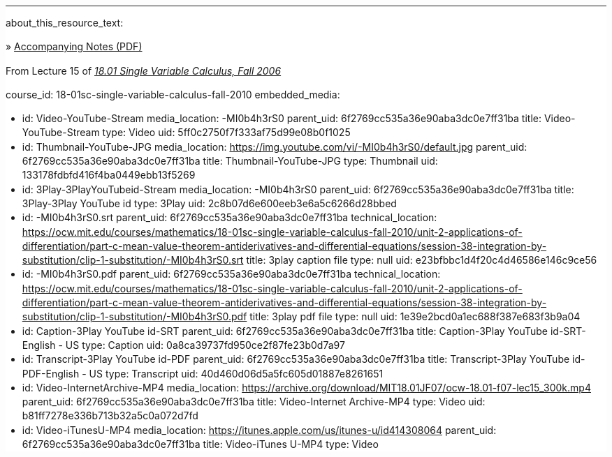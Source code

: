 ---
about_this_resource_text: <p>&raquo; <a target="_blank" href="./resolveuid/4ae5ff13fdcb547a5b8e184f69f83043">Accompanying
  Notes (PDF)</a></p> <p class="scholar_medsm">From Lecture 15 of <a href="http://ocw.mit.edu/courses/mathematics/18-01-single-variable-calculus-fall-2006/video-lectures/"><em>18.01
  Single Variable Calculus, Fall 2006</em></a></p>
course_id: 18-01sc-single-variable-calculus-fall-2010
embedded_media:
- id: Video-YouTube-Stream
  media_location: -MI0b4h3rS0
  parent_uid: 6f2769cc535a36e90aba3dc0e7ff31ba
  title: Video-YouTube-Stream
  type: Video
  uid: 5ff0c2750f7f333af75d99e08b0f1025
- id: Thumbnail-YouTube-JPG
  media_location: https://img.youtube.com/vi/-MI0b4h3rS0/default.jpg
  parent_uid: 6f2769cc535a36e90aba3dc0e7ff31ba
  title: Thumbnail-YouTube-JPG
  type: Thumbnail
  uid: 133178fdbfd416f4ba0449ebb13f5269
- id: 3Play-3PlayYouTubeid-Stream
  media_location: -MI0b4h3rS0
  parent_uid: 6f2769cc535a36e90aba3dc0e7ff31ba
  title: 3Play-3Play YouTube id
  type: 3Play
  uid: 2c8b07d6e600eeb3e6a5c6266d28bbed
- id: -MI0b4h3rS0.srt
  parent_uid: 6f2769cc535a36e90aba3dc0e7ff31ba
  technical_location: https://ocw.mit.edu/courses/mathematics/18-01sc-single-variable-calculus-fall-2010/unit-2-applications-of-differentiation/part-c-mean-value-theorem-antiderivatives-and-differential-equations/session-38-integration-by-substitution/clip-1-substitution/-MI0b4h3rS0.srt
  title: 3play caption file
  type: null
  uid: e23bfbbc1d4f20c4d46586e146c9ce56
- id: -MI0b4h3rS0.pdf
  parent_uid: 6f2769cc535a36e90aba3dc0e7ff31ba
  technical_location: https://ocw.mit.edu/courses/mathematics/18-01sc-single-variable-calculus-fall-2010/unit-2-applications-of-differentiation/part-c-mean-value-theorem-antiderivatives-and-differential-equations/session-38-integration-by-substitution/clip-1-substitution/-MI0b4h3rS0.pdf
  title: 3play pdf file
  type: null
  uid: 1e39e2bcd0a1ec688f387e683f3b9a04
- id: Caption-3Play YouTube id-SRT
  parent_uid: 6f2769cc535a36e90aba3dc0e7ff31ba
  title: Caption-3Play YouTube id-SRT-English - US
  type: Caption
  uid: 0a8ca39737fd950ce2f87fe23b0d7a97
- id: Transcript-3Play YouTube id-PDF
  parent_uid: 6f2769cc535a36e90aba3dc0e7ff31ba
  title: Transcript-3Play YouTube id-PDF-English - US
  type: Transcript
  uid: 40d460d06d5a5fc605d01887e8261651
- id: Video-InternetArchive-MP4
  media_location: https://archive.org/download/MIT18.01JF07/ocw-18.01-f07-lec15_300k.mp4
  parent_uid: 6f2769cc535a36e90aba3dc0e7ff31ba
  title: Video-Internet Archive-MP4
  type: Video
  uid: b81ff7278e336b713b32a5c0a072d7fd
- id: Video-iTunesU-MP4
  media_location: https://itunes.apple.com/us/itunes-u/id414308064
  parent_uid: 6f2769cc535a36e90aba3dc0e7ff31ba
  title: Video-iTunes U-MP4
  type: Video